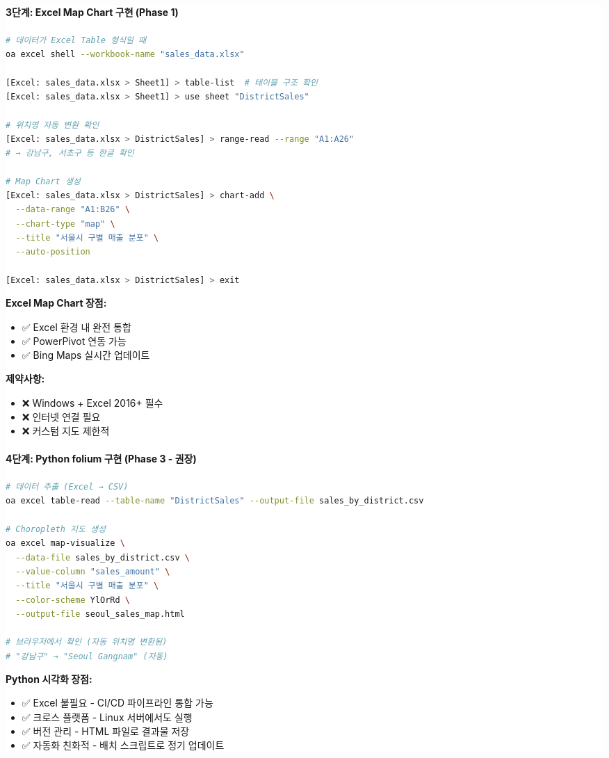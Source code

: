 
#### 3단계: Excel Map Chart 구현 (Phase 1)

```bash
# 데이터가 Excel Table 형식일 때
oa excel shell --workbook-name "sales_data.xlsx"

[Excel: sales_data.xlsx > Sheet1] > table-list  # 테이블 구조 확인
[Excel: sales_data.xlsx > Sheet1] > use sheet "DistrictSales"

# 위치명 자동 변환 확인
[Excel: sales_data.xlsx > DistrictSales] > range-read --range "A1:A26"
# → 강남구, 서초구 등 한글 확인

# Map Chart 생성
[Excel: sales_data.xlsx > DistrictSales] > chart-add \
  --data-range "A1:B26" \
  --chart-type "map" \
  --title "서울시 구별 매출 분포" \
  --auto-position

[Excel: sales_data.xlsx > DistrictSales] > exit
```

**Excel Map Chart 장점:**
- ✅ Excel 환경 내 완전 통합
- ✅ PowerPivot 연동 가능
- ✅ Bing Maps 실시간 업데이트

**제약사항:**
- ❌ Windows + Excel 2016+ 필수
- ❌ 인터넷 연결 필요
- ❌ 커스텀 지도 제한적

#### 4단계: Python folium 구현 (Phase 3 - 권장)

```bash
# 데이터 추출 (Excel → CSV)
oa excel table-read --table-name "DistrictSales" --output-file sales_by_district.csv

# Choropleth 지도 생성
oa excel map-visualize \
  --data-file sales_by_district.csv \
  --value-column "sales_amount" \
  --title "서울시 구별 매출 분포" \
  --color-scheme YlOrRd \
  --output-file seoul_sales_map.html

# 브라우저에서 확인 (자동 위치명 변환됨)
# "강남구" → "Seoul Gangnam" (자동)
```

**Python 시각화 장점:**
- ✅ Excel 불필요 - CI/CD 파이프라인 통합 가능
- ✅ 크로스 플랫폼 - Linux 서버에서도 실행
- ✅ 버전 관리 - HTML 파일로 결과물 저장
- ✅ 자동화 친화적 - 배치 스크립트로 정기 업데이트
